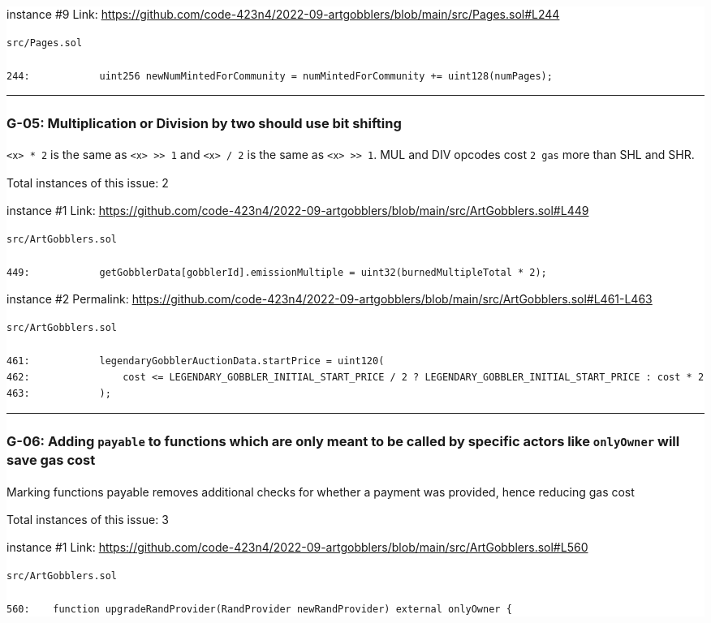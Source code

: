instance #9
Link: https://github.com/code-423n4/2022-09-artgobblers/blob/main/src/Pages.sol#L244
```solidity
src/Pages.sol

244:            uint256 newNumMintedForCommunity = numMintedForCommunity += uint128(numPages);

```

 *** 


### G-05: Multiplication or Division by two should use bit shifting
`<x> * 2` is the same as `<x> >> 1` and `<x> / 2` is the same as `<x> >> 1`.
MUL and DIV opcodes cost `2 gas` more than SHL and SHR.

Total instances of this issue: 2

instance #1
Link: https://github.com/code-423n4/2022-09-artgobblers/blob/main/src/ArtGobblers.sol#L449
```solidity
src/ArtGobblers.sol

449:            getGobblerData[gobblerId].emissionMultiple = uint32(burnedMultipleTotal * 2);

```

instance #2
Permalink: https://github.com/code-423n4/2022-09-artgobblers/blob/main/src/ArtGobblers.sol#L461-L463
```solidity
src/ArtGobblers.sol

461:            legendaryGobblerAuctionData.startPrice = uint120(
462:                cost <= LEGENDARY_GOBBLER_INITIAL_START_PRICE / 2 ? LEGENDARY_GOBBLER_INITIAL_START_PRICE : cost * 2
463:            );

```

 *** 


### G-06: Adding `payable` to functions which are only meant to be called by specific actors like `onlyOwner` will save gas cost
Marking functions payable removes additional checks for whether a payment was provided, hence reducing gas cost

Total instances of this issue: 3

instance #1
Link: https://github.com/code-423n4/2022-09-artgobblers/blob/main/src/ArtGobblers.sol#L560
```solidity
src/ArtGobblers.sol

560:    function upgradeRandProvider(RandProvider newRandProvider) external onlyOwner {

```
